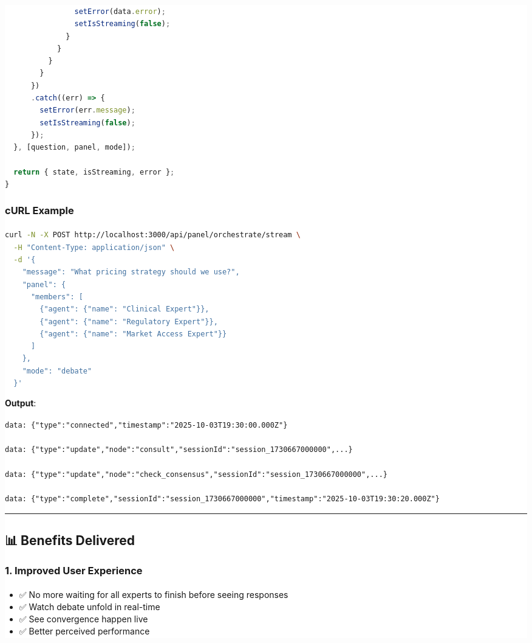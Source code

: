 ```typescript
                setError(data.error);
                setIsStreaming(false);
              }
            }
          }
        }
      })
      .catch((err) => {
        setError(err.message);
        setIsStreaming(false);
      });
  }, [question, panel, mode]);

  return { state, isStreaming, error };
}
```

### cURL Example

```bash
curl -N -X POST http://localhost:3000/api/panel/orchestrate/stream \
  -H "Content-Type: application/json" \
  -d '{
    "message": "What pricing strategy should we use?",
    "panel": {
      "members": [
        {"agent": {"name": "Clinical Expert"}},
        {"agent": {"name": "Regulatory Expert"}},
        {"agent": {"name": "Market Access Expert"}}
      ]
    },
    "mode": "debate"
  }'
```

**Output**:
```
data: {"type":"connected","timestamp":"2025-10-03T19:30:00.000Z"}

data: {"type":"update","node":"consult","sessionId":"session_1730667000000",...}

data: {"type":"update","node":"check_consensus","sessionId":"session_1730667000000",...}

data: {"type":"complete","sessionId":"session_1730667000000","timestamp":"2025-10-03T19:30:20.000Z"}
```

---

## 📊 Benefits Delivered

### 1. **Improved User Experience**
- ✅ No more waiting for all experts to finish before seeing responses
- ✅ Watch debate unfold in real-time
- ✅ See convergence happen live
- ✅ Better perceived performance
